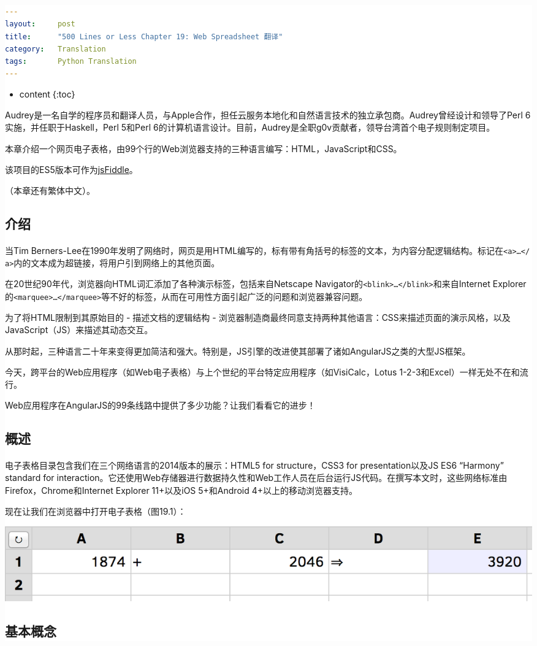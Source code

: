 ```yaml
---
layout:     post
title:      "500 Lines or Less Chapter 19: Web Spreadsheet 翻译"
category:   Translation
tags:       Python Translation
---
```


* content
{:toc}

Audrey是一名自学的程序员和翻译人员，与Apple合作，担任云服务本地化和自然语言技术的独立承包商。Audrey曾经设计和领导了Perl 6实施，并任职于Haskell，Perl 5和Perl 6的计算机语言设计。目前，Audrey是全职g0v贡献者，领导台湾首个电子规则制定项目。

本章介绍一个网页电子表格，由99个行的Web浏览器支持的三种语言编写：HTML，JavaScript和CSS。

该项目的ES5版本可作为[jsFiddle](http://jsfiddle.net/audreyt/LtDyP/)。

（本章还有繁体中文）。

## 介绍

当Tim Berners-Lee在1990年发明了网络时，网页是用HTML编写的，标有带有角括号的标签的文本，为内容分配逻辑结构。标记在`<a>…</a>`内的文本成为超链接，将用户引到网络上的其他页面。

在20世纪90年代，浏览器向HTML词汇添加了各种演示标签，包括来自Netscape Navigator的`<blink>…</blink>`和来自Internet Explorer的`<marquee>…</marquee>`等不好的标签，从而在可用性方面引起广泛的问题和浏览器兼容问题。

为了将HTML限制到其原始目的 - 描述文档的逻辑结构 - 浏览器制造商最终同意支持两种其他语言：CSS来描述页面的演示风格，以及JavaScript（JS）来描述其动态交互。

从那时起，三种语言二十年来变得更加简洁和强大。特别是，JS引擎的改进使其部署了诸如AngularJS之类的大型JS框架。

今天，跨平台的Web应用程序（如Web电子表格）与上个世纪的平台特定应用程序（如VisiCalc，Lotus 1-2-3和Excel）一样无处不在和流行。

Web应用程序在AngularJS的99条线路中提供了多少功能？让我们看看它的进步！

## 概述

电子表格目录包含我们在三个网络语言的2014版本的展示：HTML5 for structure，CSS3 for presentation以及JS ES6 “Harmony” standard for interaction。它还使用Web存储器进行数据持久性和Web工作人员在后台运行JS代码。在撰写本文时，这些网络标准由Firefox，Chrome和Internet Explorer 11+以及iOS 5+和Android 4+以上的移动浏览器支持。

现在让我们在浏览器中打开电子表格（图19.1）：

![](/images/python/01-initial.png)

## 基本概念

